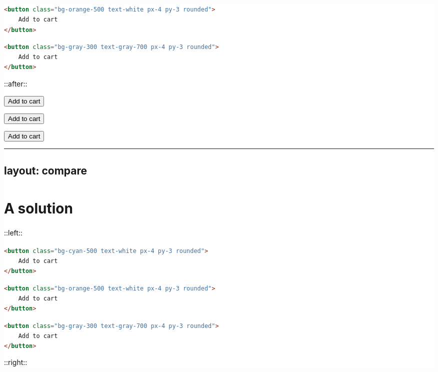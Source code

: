 ```html
<button class="bg-orange-500 text-white px-4 py-3 rounded">
    Add to cart
</button>
```

```html
<button class="bg-gray-300 text-gray-700 px-4 py-3 rounded">
    Add to cart
</button>
```

::after::

<div class="flex space-x-4">

<button class="bg-cyan-500 text-sm font-bold text-white px-4 py-3 rounded">Add to cart</button>

<button class="bg-orange-500 text-sm font-bold text-white px-4 py-3 rounded">Add to cart</button>

<button class="bg-gray-300 text-sm font-bold text-gray-700 px-4 py-3 rounded">Add to cart</button>

</div>



---
layout: compare
---

# A solution

::left::

<div class="flex flex-col gap-4">

```html
<button class="bg-cyan-500 text-white px-4 py-3 rounded">
    Add to cart
</button>
```

```html
<button class="bg-orange-500 text-white px-4 py-3 rounded">
    Add to cart
</button>
```

```html
<button class="bg-gray-300 text-gray-700 px-4 py-3 rounded">
    Add to cart
</button>
```

</div>


::right::

<div class="flex flex-col gap-4">
